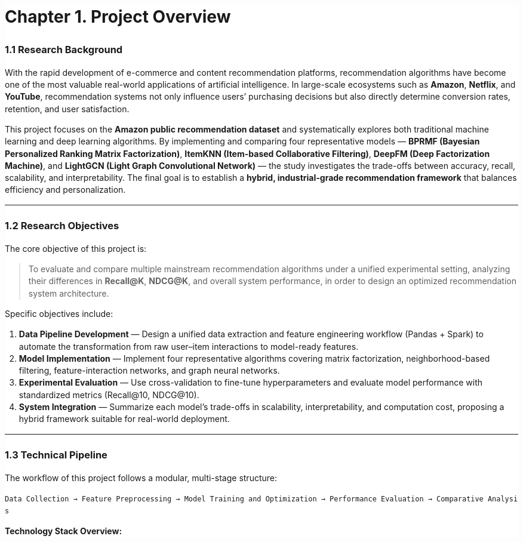 # **Chapter 1. Project Overview**

### **1.1 Research Background**

With the rapid development of e-commerce and content recommendation platforms, recommendation algorithms have become one of the most valuable real-world applications of artificial intelligence.
In large-scale ecosystems such as **Amazon**, **Netflix**, and **YouTube**, recommendation systems not only influence users’ purchasing decisions but also directly determine conversion rates, retention, and user satisfaction.

This project focuses on the **Amazon public recommendation dataset** and systematically explores both traditional machine learning and deep learning algorithms.
By implementing and comparing four representative models — **BPRMF (Bayesian Personalized Ranking Matrix Factorization)**, **ItemKNN (Item-based Collaborative Filtering)**, **DeepFM (Deep Factorization Machine)**, and **LightGCN (Light Graph Convolutional Network)** — the study investigates the trade-offs between accuracy, recall, scalability, and interpretability.
The final goal is to establish a **hybrid, industrial-grade recommendation framework** that balances efficiency and personalization.

---

### **1.2 Research Objectives**

The core objective of this project is:

> To evaluate and compare multiple mainstream recommendation algorithms under a unified experimental setting, analyzing their differences in **Recall@K**, **NDCG@K**, and overall system performance, in order to design an optimized recommendation system architecture.

Specific objectives include:

1. **Data Pipeline Development** — Design a unified data extraction and feature engineering workflow (Pandas + Spark) to automate the transformation from raw user–item interactions to model-ready features.
2. **Model Implementation** — Implement four representative algorithms covering matrix factorization, neighborhood-based filtering, feature-interaction networks, and graph neural networks.
3. **Experimental Evaluation** — Use cross-validation to fine-tune hyperparameters and evaluate model performance with standardized metrics (Recall@10, NDCG@10).
4. **System Integration** — Summarize each model’s trade-offs in scalability, interpretability, and computation cost, proposing a hybrid framework suitable for real-world deployment.

---

### **1.3 Technical Pipeline**

The workflow of this project follows a modular, multi-stage structure:

```
Data Collection → Feature Preprocessing → Model Training and Optimization → Performance Evaluation → Comparative Analysis
```

**Technology Stack Overview:**

